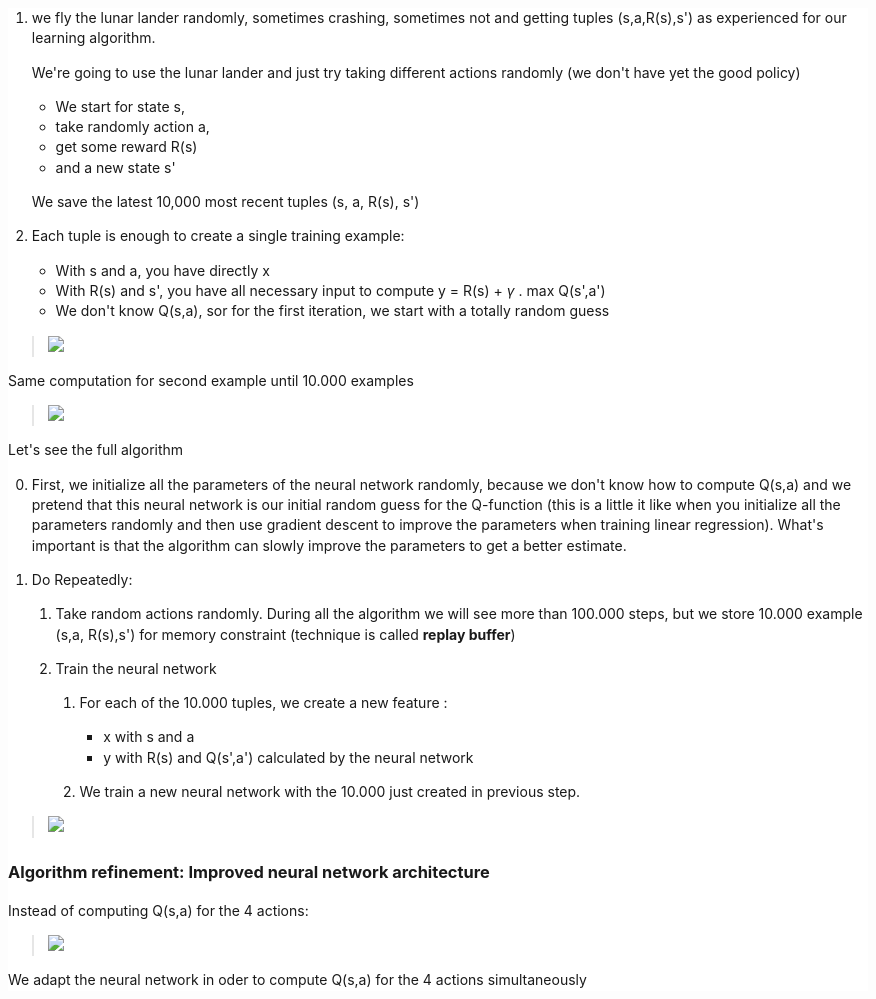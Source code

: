 1. we fly the lunar lander randomly, sometimes crashing, sometimes not and getting tuples (s,a,R(s),s') as experienced for our learning algorithm. 

   We're going to use the lunar lander and just try taking different actions randomly (we don't have yet the good policy)
    - We start for state s, 
    - take randomly action a, 
    - get some reward R(s) 
    - and a new state s'

   We save the latest 10,000 most recent tuples (s, a, R(s), s') 

2. Each tuple is enough to create a single training example:

    - With s and a, you have directly x
    - With R(s) and s', you have all necessary input to compute y = R(s) + $\gamma$ . max Q(s',a')
    - We don't know Q(s,a), sor for the first iteration, we start with a totally random guess

> <img src="./images/w03-12-Learning_the_state-value_function/img_2023-02-16_18-20-59.png">


Same computation for second example until 10.000 examples

> <img src="./images/w03-12-Learning_the_state-value_function/img_2023-02-16_18-21-18.png">

Let's see the full algorithm


0. First, we initialize all the parameters of the neural network randomly, because we don't know how to compute Q(s,a) and we pretend that this neural network is our initial random guess for the Q-function (this is a little it like when you initialize all the parameters randomly and then use gradient descent to improve the parameters when training linear regression). What's important is that the algorithm can slowly improve the parameters to get a better estimate.

1. Do Repeatedly:

    1. Take random actions randomly. During all the algorithm we will see more than 100.000 steps, but we store 10.000 example (s,a, R(s),s') for memory constraint (technique is called **replay buffer**)

    2. Train the neural network
        
        1. For each of the 10.000 tuples, we create a new feature :
            - x with s and a
            - y with R(s) and Q(s',a') calculated by the neural network

        2. We train a new neural network with the 10.000 just created in previous step. 

> <img src="./images/w03-12-Learning_the_state-value_function/img_2023-02-16_18-21-50.png">

### Algorithm refinement: Improved neural network architecture

Instead of computing Q(s,a) for the 4 actions:

> <img src="./images/w03-13-Algorithm_refinement_Improved_neural_network_architecture/img_2023-02-20_18-30-40.png">

We adapt the neural network in oder to compute Q(s,a) for the 4 actions  simultaneously
